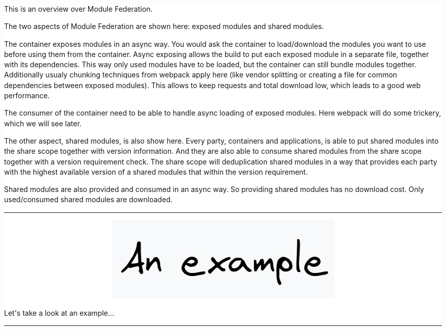 </center>

This is an overview over Module Federation.

The two aspects of Module Federation are shown here: exposed modules and shared modules.

The container exposes modules in an async way. You would ask the container to load/download the modules you want to use before using them from the container. Async exposing allows the build to put each exposed module in a separate file, together with its dependencies. This way only used modules have to be loaded, but the container can still bundle modules together. Additionally usualy chunking techniques from webpack apply here (like vendor splitting or creating a file for common dependencies between exposed modules). This allows to keep requests and total download low, which leads to a good web performance.

The consumer of the container need to be able to handle async loading of exposed modules. Here webpack will do some trickery, which we will see later.

The other aspect, shared modules, is also show here. Every party, containers and applications, is able to put shared modules into the share scope together with version information. And they are also able to consume shared modules from the share scope together with a version requirement check. The share scope will deduplication shared modules in a way that provides each party with the highest available version of a shared modules that within the version requirement.

Shared modules are also provided and consumed in an async way. So providing shared modules has no download cost. Only used/consumed shared modules are downloaded.

<hr>
<center>

[![12](ModuleFederationWebpack5/12.png)](ModuleFederationWebpack5/12.png)

</center>

Let's take a look at an example...

<hr>
<center>
